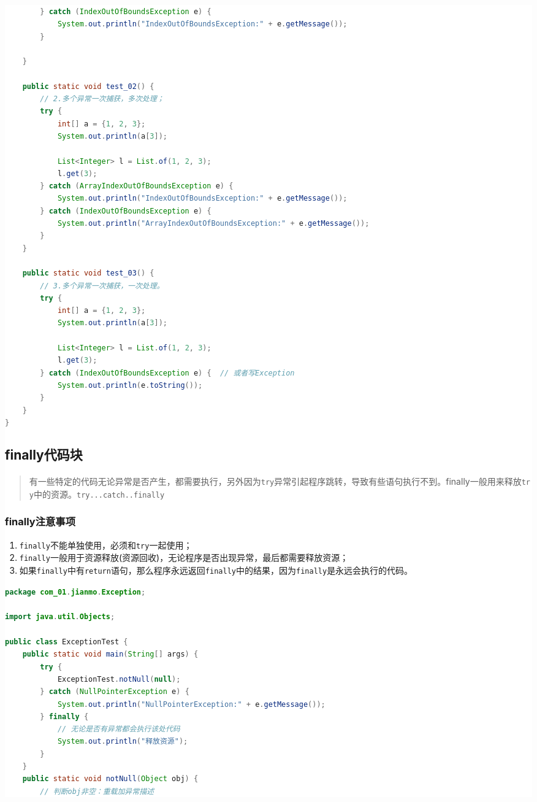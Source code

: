 ```java
		} catch (IndexOutOfBoundsException e) {
			System.out.println("IndexOutOfBoundsException:" + e.getMessage());
		}

	}

	public static void test_02() {
		// 2.多个异常一次捕获，多次处理；
		try {
			int[] a = {1, 2, 3};
			System.out.println(a[3]);

			List<Integer> l = List.of(1, 2, 3);
			l.get(3);
		} catch (ArrayIndexOutOfBoundsException e) {
			System.out.println("IndexOutOfBoundsException:" + e.getMessage());
		} catch (IndexOutOfBoundsException e) {
			System.out.println("ArrayIndexOutOfBoundsException:" + e.getMessage());
		}
	}

	public static void test_03() {
		// 3.多个异常一次捕获，一次处理。
		try {
			int[] a = {1, 2, 3};
			System.out.println(a[3]);

			List<Integer> l = List.of(1, 2, 3);
			l.get(3);
		} catch (IndexOutOfBoundsException e) {  // 或者写Exception
			System.out.println(e.toString());
		}
	}
}
```

## finally代码块

> 有一些特定的代码无论异常是否产生，都需要执行，另外因为`try`异常引起程序跳转，导致有些语句执行不到。finally一般用来释放`try`中的资源。`try...catch..finally`

### finally注意事项

1. `finally`不能单独使用，必须和`try`一起使用；
2. `finally`一般用于资源释放(资源回收)，无论程序是否出现异常，最后都需要释放资源；
3. 如果`finally`中有`return`语句，那么程序永远返回`finally`中的结果，因为`finally`是永远会执行的代码。

```java
package com_01.jianmo.Exception;

import java.util.Objects;

public class ExceptionTest {
	public static void main(String[] args) {
		try {
			ExceptionTest.notNull(null);
		} catch (NullPointerException e) {
			System.out.println("NullPointerException:" + e.getMessage());
		} finally {
            // 无论是否有异常都会执行该处代码
			System.out.println("释放资源");
		}
	}
	public static void notNull(Object obj) {
		// 判断obj非空：重载加异常描述
```